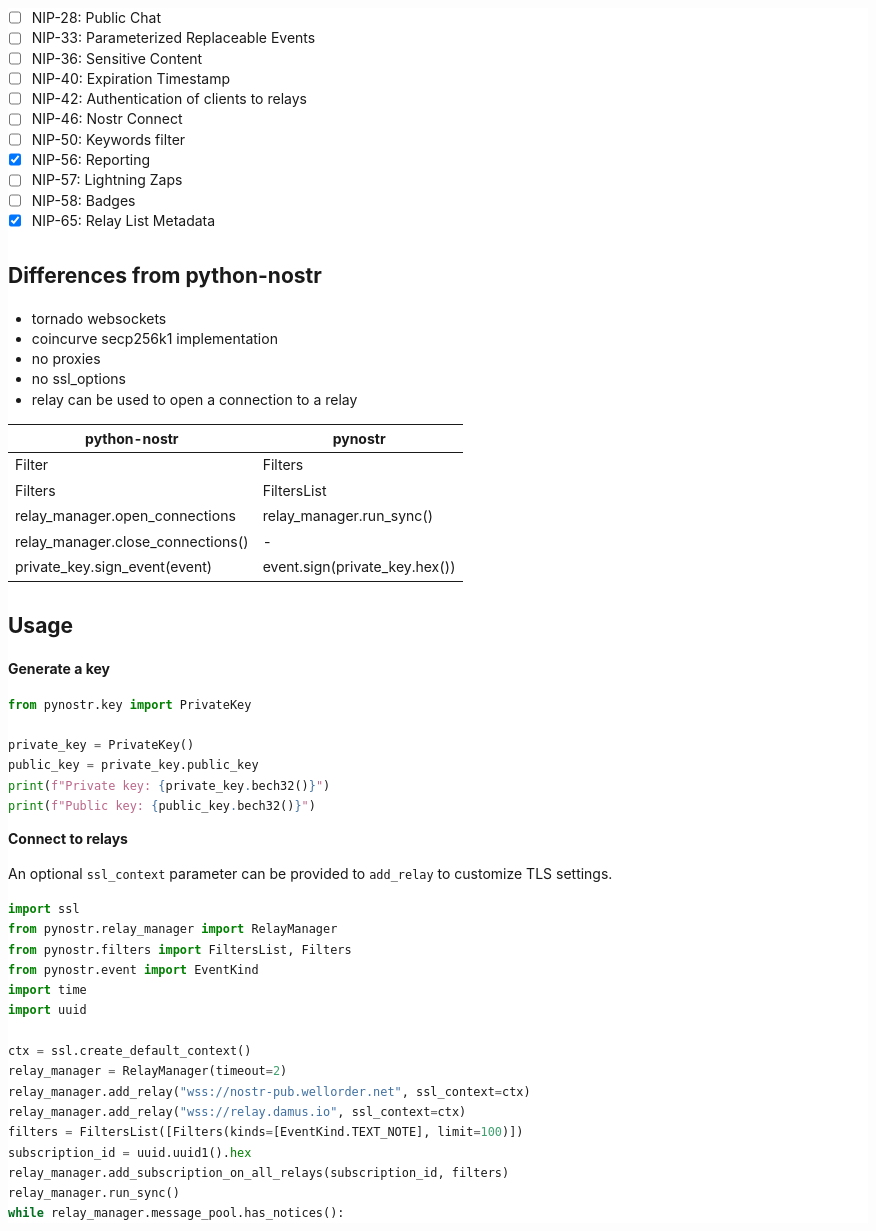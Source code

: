 - [ ] NIP-28: Public Chat
- [ ] NIP-33: Parameterized Replaceable Events
- [ ] NIP-36: Sensitive Content
- [ ] NIP-40: Expiration Timestamp
- [ ] NIP-42: Authentication of clients to relays
- [ ] NIP-46: Nostr Connect
- [ ] NIP-50: Keywords filter
- [x] NIP-56: Reporting
- [ ] NIP-57: Lightning Zaps
- [ ] NIP-58: Badges
- [x] NIP-65: Relay List Metadata

## Differences from python-nostr

- tornado websockets
- coincurve secp256k1 implementation
- no proxies
- no ssl_options
- relay can be used to open a connection to a relay

| python-nostr                      | pynostr                       |
| --------------------------------- | ----------------------------- |
| Filter                            | Filters                       |
| Filters                           | FiltersList                   |
| relay_manager.open_connections    | relay_manager.run_sync()      |
| relay_manager.close_connections() | -                             |
| private_key.sign_event(event)     | event.sign(private_key.hex()) |

## Usage

**Generate a key**

```python
from pynostr.key import PrivateKey

private_key = PrivateKey()
public_key = private_key.public_key
print(f"Private key: {private_key.bech32()}")
print(f"Public key: {public_key.bech32()}")
```

**Connect to relays**

An optional `ssl_context` parameter can be provided to `add_relay` to customize
TLS settings.

```python
import ssl
from pynostr.relay_manager import RelayManager
from pynostr.filters import FiltersList, Filters
from pynostr.event import EventKind
import time
import uuid

ctx = ssl.create_default_context()
relay_manager = RelayManager(timeout=2)
relay_manager.add_relay("wss://nostr-pub.wellorder.net", ssl_context=ctx)
relay_manager.add_relay("wss://relay.damus.io", ssl_context=ctx)
filters = FiltersList([Filters(kinds=[EventKind.TEXT_NOTE], limit=100)])
subscription_id = uuid.uuid1().hex
relay_manager.add_subscription_on_all_relays(subscription_id, filters)
relay_manager.run_sync()
while relay_manager.message_pool.has_notices():
```